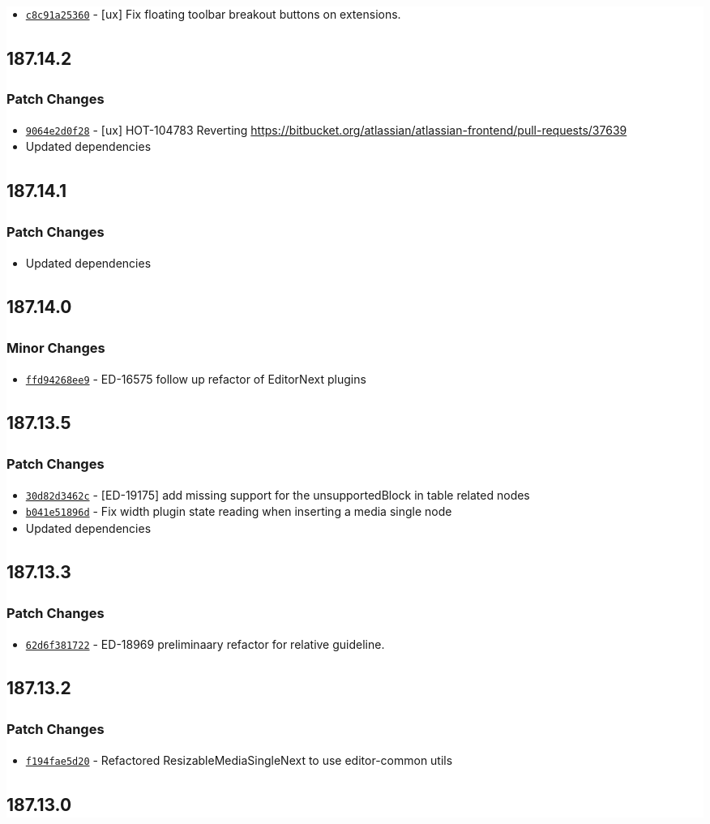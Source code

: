 - [`c8c91a25360`](https://bitbucket.org/atlassian/atlassian-frontend/commits/c8c91a25360) - [ux] Fix floating toolbar breakout buttons on extensions.

## 187.14.2

### Patch Changes

- [`9064e2d0f28`](https://bitbucket.org/atlassian/atlassian-frontend/commits/9064e2d0f28) - [ux] HOT-104783 Reverting https://bitbucket.org/atlassian/atlassian-frontend/pull-requests/37639
- Updated dependencies

## 187.14.1

### Patch Changes

- Updated dependencies

## 187.14.0

### Minor Changes

- [`ffd94268ee9`](https://bitbucket.org/atlassian/atlassian-frontend/commits/ffd94268ee9) - ED-16575 follow up refactor of EditorNext plugins

## 187.13.5

### Patch Changes

- [`30d82d3462c`](https://bitbucket.org/atlassian/atlassian-frontend/commits/30d82d3462c) - [ED-19175] add missing support for the unsupportedBlock in table related nodes
- [`b041e51896d`](https://bitbucket.org/atlassian/atlassian-frontend/commits/b041e51896d) - Fix width plugin state reading when inserting a media single node
- Updated dependencies

## 187.13.3

### Patch Changes

- [`62d6f381722`](https://bitbucket.org/atlassian/atlassian-frontend/commits/62d6f381722) - ED-18969 preliminaary refactor for relative guideline.

## 187.13.2

### Patch Changes

- [`f194fae5d20`](https://bitbucket.org/atlassian/atlassian-frontend/commits/f194fae5d20) - Refactored ResizableMediaSingleNext to use editor-common utils

## 187.13.0
